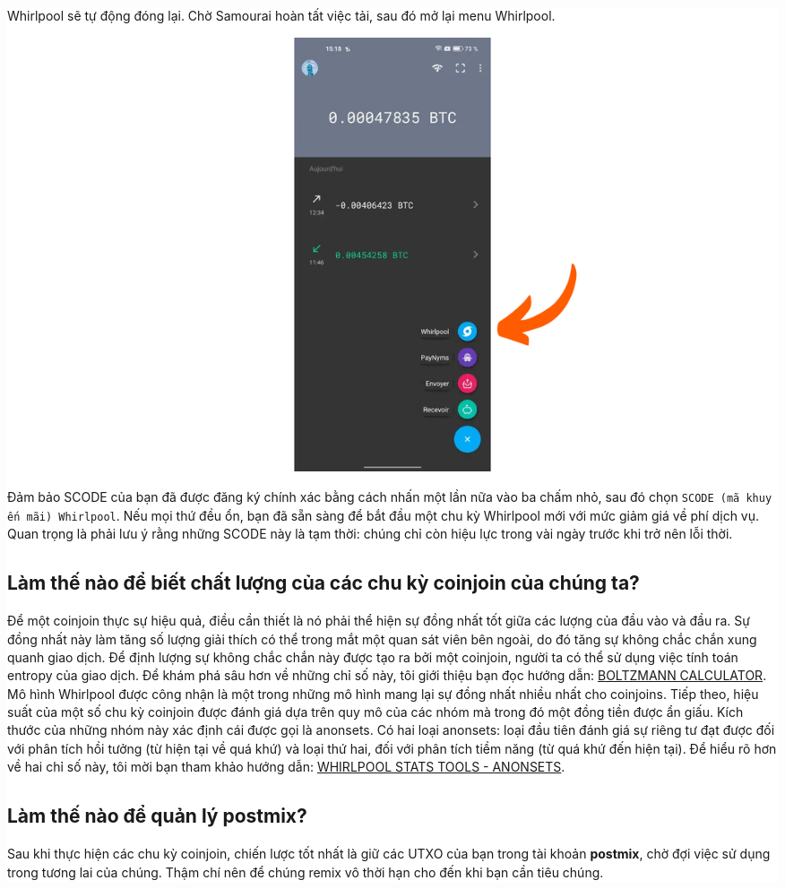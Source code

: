Whirlpool sẽ tự động đóng lại. Chờ Samourai hoàn tất việc tải, sau đó mở lại menu Whirlpool.

![samourai](assets/notext/49.webp)

Đảm bảo SCODE của bạn đã được đăng ký chính xác bằng cách nhấn một lần nữa vào ba chấm nhỏ, sau đó chọn `SCODE (mã khuyến mãi) Whirlpool`. Nếu mọi thứ đều ổn, bạn đã sẵn sàng để bắt đầu một chu kỳ Whirlpool mới với mức giảm giá về phí dịch vụ. Quan trọng là phải lưu ý rằng những SCODE này là tạm thời: chúng chỉ còn hiệu lực trong vài ngày trước khi trở nên lỗi thời.

## Làm thế nào để biết chất lượng của các chu kỳ coinjoin của chúng ta?
Để một coinjoin thực sự hiệu quả, điều cần thiết là nó phải thể hiện sự đồng nhất tốt giữa các lượng của đầu vào và đầu ra. Sự đồng nhất này làm tăng số lượng giải thích có thể trong mắt một quan sát viên bên ngoài, do đó tăng sự không chắc chắn xung quanh giao dịch. Để định lượng sự không chắc chắn này được tạo ra bởi một coinjoin, người ta có thể sử dụng việc tính toán entropy của giao dịch. Để khám phá sâu hơn về những chỉ số này, tôi giới thiệu bạn đọc hướng dẫn: [BOLTZMANN CALCULATOR](https://planb.network/en/tutorials/privacy/boltzmann-entropy). Mô hình Whirlpool được công nhận là một trong những mô hình mang lại sự đồng nhất nhiều nhất cho coinjoins.
Tiếp theo, hiệu suất của một số chu kỳ coinjoin được đánh giá dựa trên quy mô của các nhóm mà trong đó một đồng tiền được ẩn giấu. Kích thước của những nhóm này xác định cái được gọi là anonsets. Có hai loại anonsets: loại đầu tiên đánh giá sự riêng tư đạt được đối với phân tích hồi tưởng (từ hiện tại về quá khứ) và loại thứ hai, đối với phân tích tiềm năng (từ quá khứ đến hiện tại). Để hiểu rõ hơn về hai chỉ số này, tôi mời bạn tham khảo hướng dẫn: [WHIRLPOOL STATS TOOLS - ANONSETS](https://planb.network/tutorials/privacy/wst-anonsets).

## Làm thế nào để quản lý postmix?
Sau khi thực hiện các chu kỳ coinjoin, chiến lược tốt nhất là giữ các UTXO của bạn trong tài khoản **postmix**, chờ đợi việc sử dụng trong tương lai của chúng. Thậm chí nên để chúng remix vô thời hạn cho đến khi bạn cần tiêu chúng.
